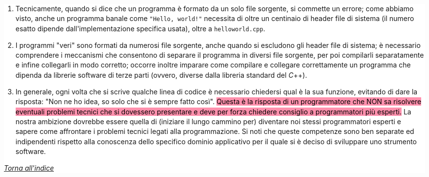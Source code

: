1) Tecnicamente, quando si dice che un programma è formato da un solo file sorgente, si commette un errore; come abbiamo visto, anche un programma banale come `"Hello, world!"` necessita di oltre un centinaio di header file di sistema (il numero esatto dipende dall'implementazione specifica usata), oltre a `helloworld.cpp`.

2) I programmi "veri" sono formati da numerosi file sorgente, anche quando si escludono gli header file di sistema; è necessario comprendere i meccanismi che consentono di separare il programma in diversi file sorgente, per poi compilarli separatamente e infine collegarli in modo corretto; occorre inoltre imparare come compilare e collegare correttamente un programma che dipenda da librerie software di terze parti (ovvero, diverse dalla libreria standard del $C$++).

3) In generale, ogni volta che si scrive qualche linea di codice è necessario chiedersi qual è la sua funzione, evitando di dare la risposta: "Non ne ho idea, so solo che si è sempre fatto così". <mark style="background: #FF5582A6;">Questa è la risposta di un programmatore che NON sa risolvere eventuali problemi tecnici che si dovessero presentare e deve per forza chiedere consiglio a programmatori più esperti.</mark> La nostra ambizione dovrebbe essere quella di (iniziare il lungo cammino per) diventare noi stessi programmatori esperti e sapere come affrontare i problemi tecnici legati alla programmazione. Si noti che queste competenze sono ben separate ed indipendenti rispetto alla conoscenza dello specifico dominio applicativo per il quale si è deciso di sviluppare uno strumento software.

_[Torna all'indice](#hello%20world)_